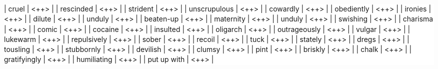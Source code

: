 |         cruel         |          <++>           |
|       rescinded       |          <++>           |
|       strident        |          <++>           |
|     unscrupulous      |          <++>           |
|       cowardly        |          <++>           |
|      obediently       |          <++>           |
|        ironies        |          <++>           |
|        dilute         |          <++>           |
|        unduly         |          <++>           |
|       beaten-up       |          <++>           |
|       maternity       |          <++>           |
|        unduly         |          <++>           |
|       swishing        |          <++>           |
|       charisma        |          <++>           |
|         comic         |          <++>           |
|        cocaine        |          <++>           |
|       insulted        |          <++>           |
|       oligarch        |          <++>           |
|     outrageously      |          <++>           |
|        vulgar         |          <++>           |
|       lukewarm        |          <++>           |
|      repulsively      |          <++>           |
|         sober         |          <++>           |
|        recoil         |          <++>           |
|         tuck          |          <++>           |
|        stately        |          <++>           |
|         dregs         |          <++>           |
|       tousling        |          <++>           |
|      stubbornly       |          <++>           |
|       devilish        |          <++>           |
|        clumsy         |          <++>           |
|         pint          |          <++>           |
|        briskly        |          <++>           |
|         chalk         |          <++>           |
|     gratifyingly      |          <++>           |
|      humiliating      |          <++>           |
|      put up with      |          <++>           |